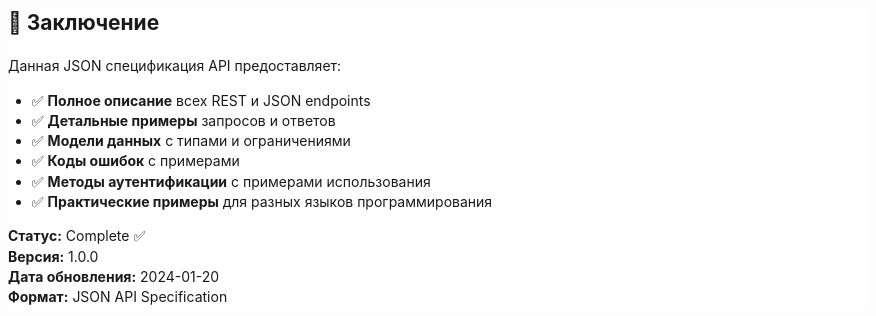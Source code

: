 
## 🎉 Заключение

Данная JSON спецификация API предоставляет:

- ✅ **Полное описание** всех REST и JSON endpoints
- ✅ **Детальные примеры** запросов и ответов
- ✅ **Модели данных** с типами и ограничениями
- ✅ **Коды ошибок** с примерами
- ✅ **Методы аутентификации** с примерами использования
- ✅ **Практические примеры** для разных языков программирования

**Статус:** Complete ✅  
**Версия:** 1.0.0  
**Дата обновления:** 2024-01-20  
**Формат:** JSON API Specification
